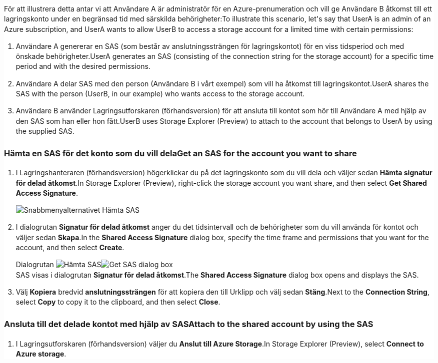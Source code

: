 <span data-ttu-id="83473-196">För att illustrera detta antar vi att Användare A är administratör för en Azure-prenumeration och vill ge Användare B åtkomst till ett lagringskonto under en begränsad tid med särskilda behörigheter:</span><span class="sxs-lookup"><span data-stu-id="83473-196">To illustrate this scenario, let's say that UserA is an admin of an Azure subscription, and UserA wants to allow UserB to access a storage account for a limited time with certain permissions:</span></span>

1. <span data-ttu-id="83473-197">Användare A genererar en SAS (som består av anslutningssträngen för lagringskontot) för en viss tidsperiod och med önskade behörigheter.</span><span class="sxs-lookup"><span data-stu-id="83473-197">UserA generates an SAS (consisting of the connection string for the storage account) for a specific time period and with the desired permissions.</span></span>

2. <span data-ttu-id="83473-198">Användare A delar SAS med den person (Användare B i vårt exempel) som vill ha åtkomst till lagringskontot.</span><span class="sxs-lookup"><span data-stu-id="83473-198">UserA shares the SAS with the person (UserB, in our example) who wants access to the storage account.</span></span>  

3. <span data-ttu-id="83473-199">Användare B använder Lagringsutforskaren (förhandsversion) för att ansluta till kontot som hör till Användare A med hjälp av den SAS som han eller hon fått.</span><span class="sxs-lookup"><span data-stu-id="83473-199">UserB uses Storage Explorer (Preview) to attach to the account that belongs to UserA by using the supplied SAS.</span></span>

### <a name="get-an-sas-for-the-account-you-want-to-share"></a><span data-ttu-id="83473-200">Hämta en SAS för det konto som du vill dela</span><span class="sxs-lookup"><span data-stu-id="83473-200">Get an SAS for the account you want to share</span></span>
1. <span data-ttu-id="83473-201">I Lagringshanteraren (förhandsversion) högerklickar du på det lagringskonto som du vill dela och väljer sedan **Hämta signatur för delad åtkomst**.</span><span class="sxs-lookup"><span data-stu-id="83473-201">In Storage Explorer (Preview), right-click the storage account you want share, and then select **Get Shared Access Signature**.</span></span>

    ![Snabbmenyalternativet Hämta SAS][13]

2. <span data-ttu-id="83473-203">I dialogrutan **Signatur för delad åtkomst** anger du det tidsintervall och de behörigheter som du vill använda för kontot och väljer sedan **Skapa**.</span><span class="sxs-lookup"><span data-stu-id="83473-203">In the **Shared Access Signature** dialog box, specify the time frame and permissions that you want for the account, and then select **Create**.</span></span>

    <span data-ttu-id="83473-204">Dialogrutan ![Hämta SAS][14]</span><span class="sxs-lookup"><span data-stu-id="83473-204">![Get SAS dialog box][14]</span></span>  
    <span data-ttu-id="83473-205">SAS visas i dialogrutan **Signatur för delad åtkomst**.</span><span class="sxs-lookup"><span data-stu-id="83473-205">The **Shared Access Signature** dialog box opens and displays the SAS.</span></span>

3. <span data-ttu-id="83473-206">Välj **Kopiera** bredvid **anslutningssträngen** för att kopiera den till Urklipp och välj sedan **Stäng**.</span><span class="sxs-lookup"><span data-stu-id="83473-206">Next to the **Connection String**, select **Copy** to copy it to the clipboard, and then select **Close**.</span></span>

### <a name="attach-to-the-shared-account-by-using-the-sas"></a><span data-ttu-id="83473-207">Ansluta till det delade kontot med hjälp av SAS</span><span class="sxs-lookup"><span data-stu-id="83473-207">Attach to the shared account by using the SAS</span></span>
1. <span data-ttu-id="83473-208">I Lagringsutforskaren (förhandsversion) väljer du **Anslut till Azure Storage**.</span><span class="sxs-lookup"><span data-stu-id="83473-208">In Storage Explorer (Preview), select **Connect to Azure storage**.</span></span>


[0]: ./media/vs-azure-tools-storage-manage-with-storage-explorer/settings-icon.png
[1]: ./media/vs-azure-tools-storage-manage-with-storage-explorer/add-account-link.png
[3]: ./media/vs-azure-tools-storage-manage-with-storage-explorer/subscriptions-list.png
[4]: ./media/vs-azure-tools-storage-manage-with-storage-explorer/storage-accounts-list.png
[5]: ./media/vs-azure-tools-storage-manage-with-storage-explorer/access-keys.png
[6]: ./media/vs-azure-tools-storage-manage-with-storage-explorer/access-keys-copy.png
[8]: ./media/vs-azure-tools-storage-manage-with-storage-explorer/attach-external-storage-dlg.png
[9]: ./media/vs-azure-tools-storage-manage-with-storage-explorer/external-storage-account.png
[10]: ./media/vs-azure-tools-storage-manage-with-storage-explorer/detach-external-storage.png
[11]: ./media/vs-azure-tools-storage-manage-with-storage-explorer/storage-account-search.png
[12]: ./media/vs-azure-tools-storage-manage-with-storage-explorer/detach-external-storage-confirmation.png
[13]: ./media/vs-azure-tools-storage-manage-with-storage-explorer/get-sas-context-menu.png
[14]: ./media/vs-azure-tools-storage-manage-with-storage-explorer/get-sas-dlg1.png
[15]: ./media/vs-azure-tools-storage-manage-with-storage-explorer/mase.png
[17]: ./media/vs-azure-tools-storage-manage-with-storage-explorer/attach-account-using-sas-finished.png
[20]: ./media/vs-azure-tools-storage-manage-with-storage-explorer/attach-service-using-sas-finished.png
[21]: ./media/vs-azure-tools-storage-manage-with-storage-explorer/local-storage-drop-down.png
[22]: ./media/vs-azure-tools-storage-manage-with-storage-explorer/download-storage-emulator.png
[23]: ./media/vs-azure-tools-storage-manage-with-storage-explorer/connect-to-azure-storage-icon.png
[24]: ./media/vs-azure-tools-storage-manage-with-storage-explorer/connect-to-azure-storage-next.png
[25]: ./media/vs-azure-tools-storage-manage-with-storage-explorer/add-certificate-azure-stack.png
[26]: ./media/vs-azure-tools-storage-manage-with-storage-explorer/export-root-cert-azure-stack.png
[27]: ./media/vs-azure-tools-storage-manage-with-storage-explorer/import-azure-stack-cert-storage-explorer.png
[28]: ./media/vs-azure-tools-storage-manage-with-storage-explorer/select-target-azure-stack.png
[29]: ./media/vs-azure-tools-storage-manage-with-storage-explorer/add-azure-stack-account.png
[30]: ./media/vs-azure-tools-storage-manage-with-storage-explorer/select-accounts-azure-stack.png
[31]: ./media/vs-azure-tools-storage-manage-with-storage-explorer/azure-stack-storage-account-list.png